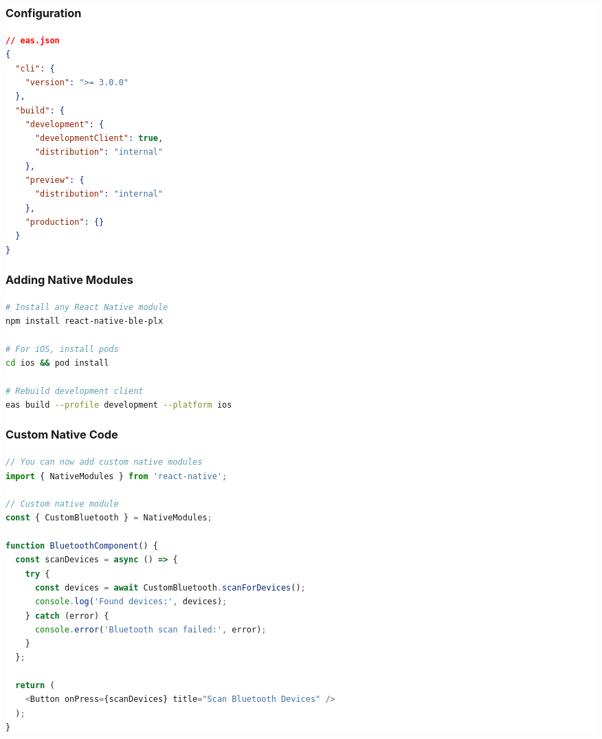 ### Configuration

```json
// eas.json
{
  "cli": {
    "version": ">= 3.0.0"
  },
  "build": {
    "development": {
      "developmentClient": true,
      "distribution": "internal"
    },
    "preview": {
      "distribution": "internal"
    },
    "production": {}
  }
}
```

### Adding Native Modules

```bash
# Install any React Native module
npm install react-native-ble-plx

# For iOS, install pods
cd ios && pod install

# Rebuild development client
eas build --profile development --platform ios
```

### Custom Native Code

```typescript
// You can now add custom native modules
import { NativeModules } from 'react-native';

// Custom native module
const { CustomBluetooth } = NativeModules;

function BluetoothComponent() {
  const scanDevices = async () => {
    try {
      const devices = await CustomBluetooth.scanForDevices();
      console.log('Found devices:', devices);
    } catch (error) {
      console.error('Bluetooth scan failed:', error);
    }
  };

  return (
    <Button onPress={scanDevices} title="Scan Bluetooth Devices" />
  );
}
```
